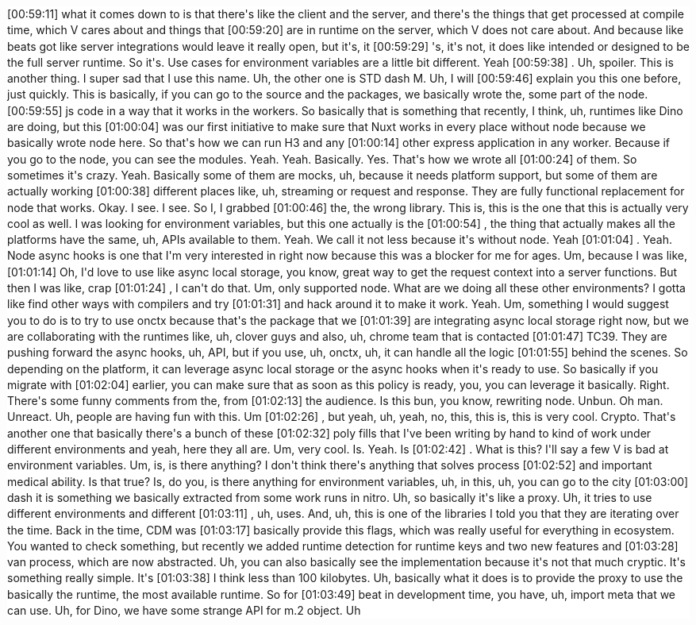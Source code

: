 [00:59:11]  what it comes down to is that there's like the client and the server, and there's the things that get processed at compile time, which V cares about and things that
[00:59:20]  are in runtime on the server, which V does not care about. And because like beats got like server integrations would leave it really open, but it's, it
[00:59:29] 's, it's not, it does like intended or designed to be the full server runtime. So it's. Use cases for environment variables are a little bit different. Yeah
[00:59:38] . Uh, spoiler. This is another thing. I super sad that I use this name. Uh, the other one is STD dash M. Uh, I will
[00:59:46]  explain you this one before, just quickly. This is basically, if you can go to the source and the packages, we basically wrote the, some part of the node.
[00:59:55] js code in a way that it works in the workers. So basically that is something that recently, I think, uh, runtimes like Dino are doing, but this
[01:00:04]  was our first initiative to make sure that Nuxt works in every place without node because we basically wrote node here. So that's how we can run H3 and any
[01:00:14]  other express application in any worker. Because if you go to the node, you can see the modules. Yeah. Yeah. Basically. Yes. That's how we wrote all
[01:00:24]  of them. So sometimes it's crazy. Yeah. Basically some of them are mocks, uh, because it needs platform support, but some of them are actually working
[01:00:38]  different places like, uh, streaming or request and response. They are fully functional replacement for node that works. Okay. I see. I see. So I, I grabbed
[01:00:46]  the, the wrong library. This is, this is the one that this is actually very cool as well. I was looking for environment variables, but this one actually is the
[01:00:54] , the thing that actually makes all the platforms have the same, uh, APIs available to them. Yeah. We call it not less because it's without node. Yeah
[01:01:04] . Yeah. Node async hooks is one that I'm very interested in right now because this was a blocker for me for ages. Um, because I was like,
[01:01:14]  Oh, I'd love to use like async local storage, you know, great way to get the request context into a server functions. But then I was like, crap
[01:01:24] , I can't do that. Um, only supported node. What are we doing all these other environments? I gotta like find other ways with compilers and try
[01:01:31]  and hack around it to make it work. Yeah. Um, something I would suggest you to do is to try to use onctx because that's the package that we
[01:01:39]  are integrating async local storage right now, but we are collaborating with the runtimes like, uh, clover guys and also, uh, chrome team that is contacted
[01:01:47]  TC39. They are pushing forward the async hooks, uh, API, but if you use, uh, onctx, uh, it can handle all the logic
[01:01:55]  behind the scenes. So depending on the platform, it can leverage async local storage or the async hooks when it's ready to use. So basically if you migrate with
[01:02:04]  earlier, you can make sure that as soon as this policy is ready, you, you can leverage it basically. Right. There's some funny comments from the, from
[01:02:13]  the audience. Is this bun, you know, rewriting node. Unbun. Oh man. Unreact. Uh, people are having fun with this. Um
[01:02:26] , but yeah, uh, yeah, no, this, this is, this is very cool. Crypto. That's another one that basically there's a bunch of these
[01:02:32]  poly fills that I've been writing by hand to kind of work under different environments and yeah, here they all are. Um, very cool. Is. Yeah. Is
[01:02:42] . What is this? I'll say a few V is bad at environment variables. Um, is, is there anything? I don't think there's anything that solves process
[01:02:52]  and important medical ability. Is that true? Is, do you, is there anything for environment variables, uh, in this, uh, you can go to the city
[01:03:00]  dash it is something we basically extracted from some work runs in nitro. Uh, so basically it's like a proxy. Uh, it tries to use different environments and different
[01:03:11] , uh, uses. And, uh, this is one of the libraries I told you that they are iterating over the time. Back in the time, CDM was
[01:03:17]  basically provide this flags, which was really useful for everything in ecosystem. You wanted to check something, but recently we added runtime detection for runtime keys and two new features and
[01:03:28]  van process, which are now abstracted. Uh, you can also basically see the implementation because it's not that much cryptic. It's something really simple. It's
[01:03:38]  I think less than 100 kilobytes. Uh, basically what it does is to provide the proxy to use the basically the runtime, the most available runtime. So for
[01:03:49]  beat in development time, you have, uh, import meta that we can use. Uh, for Dino, we have some strange API for m.2 object. Uh